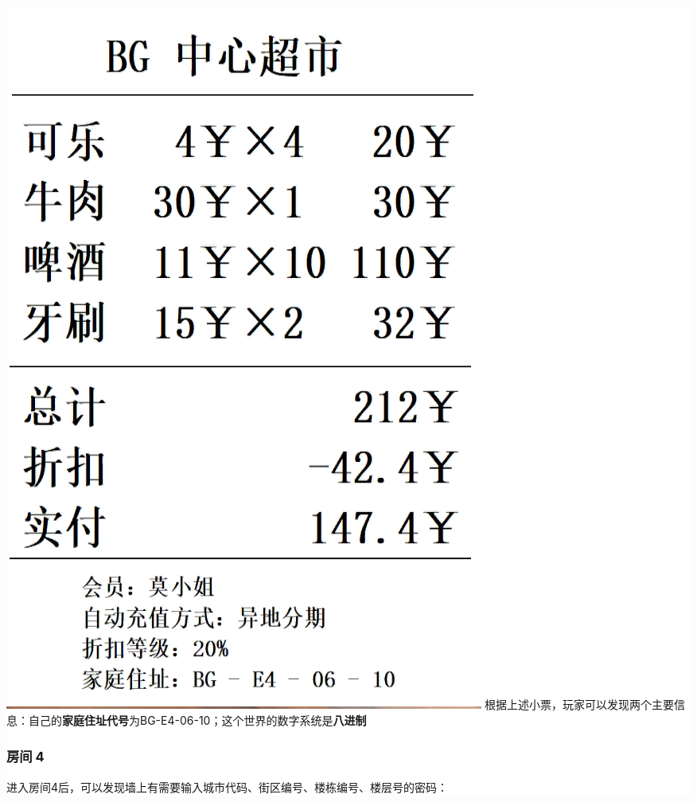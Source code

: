 ![image-20210718194559705](mdphotos/image-20210718194559705.png)
根据上述小票，玩家可以发现两个主要信息：自己的**家庭住址代号**为BG-E4-06-10；这个世界的数字系统是**八进制**

### 房间 4

进入房间4后，可以发现墙上有需要输入城市代码、街区编号、楼栋编号、楼层号的密码：
